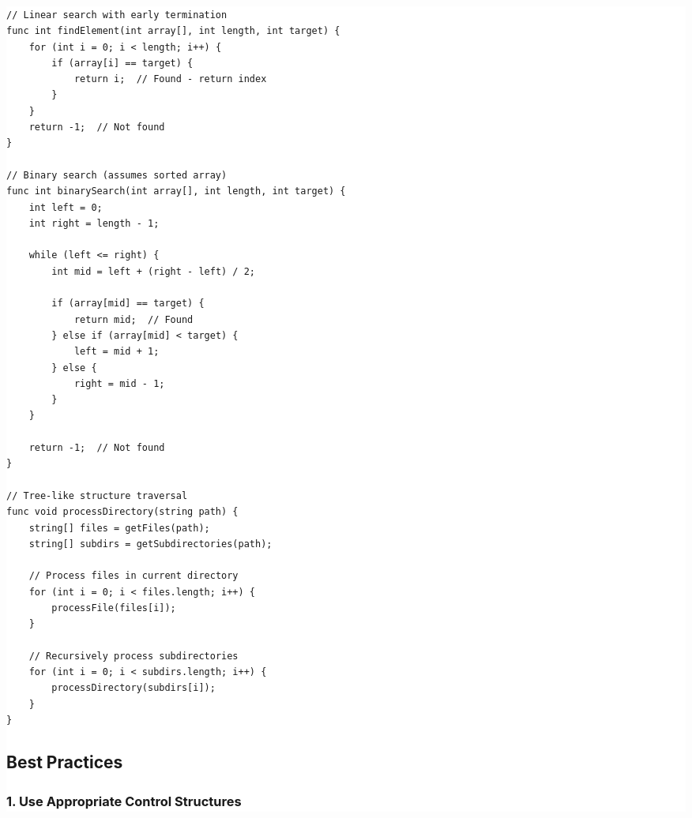 ```dream
// Linear search with early termination
func int findElement(int array[], int length, int target) {
    for (int i = 0; i < length; i++) {
        if (array[i] == target) {
            return i;  // Found - return index
        }
    }
    return -1;  // Not found
}

// Binary search (assumes sorted array)
func int binarySearch(int array[], int length, int target) {
    int left = 0;
    int right = length - 1;
    
    while (left <= right) {
        int mid = left + (right - left) / 2;
        
        if (array[mid] == target) {
            return mid;  // Found
        } else if (array[mid] < target) {
            left = mid + 1;
        } else {
            right = mid - 1;
        }
    }
    
    return -1;  // Not found
}

// Tree-like structure traversal
func void processDirectory(string path) {
    string[] files = getFiles(path);
    string[] subdirs = getSubdirectories(path);
    
    // Process files in current directory
    for (int i = 0; i < files.length; i++) {
        processFile(files[i]);
    }
    
    // Recursively process subdirectories
    for (int i = 0; i < subdirs.length; i++) {
        processDirectory(subdirs[i]);
    }
}
```

## Best Practices

### 1. Use Appropriate Control Structures
